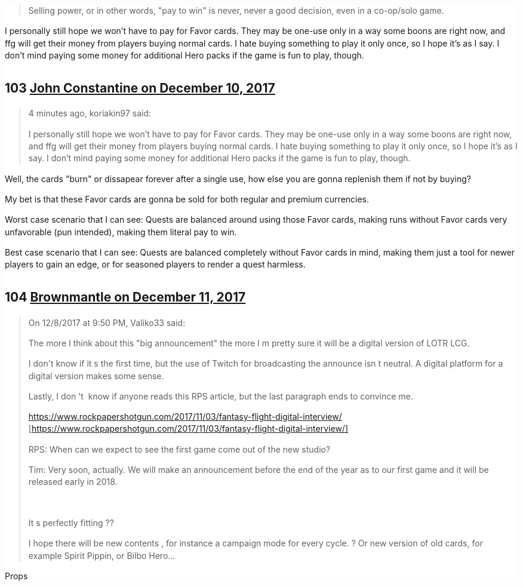 > Selling power, or in other words, "pay to win" is never, never a good decision, even in a co-op/solo game.

I personally still hope we won’t have to pay for Favor cards. They may be one-use only in a way some boons are right now, and ffg will get their money from players buying normal cards. I hate buying something to play it only once, so I hope it’s as I say. I don’t mind paying some money for additional Hero packs if the game is fun to play, though.

## 103 [John Constantine on December 10, 2017](https://community.fantasyflightgames.com/topic/263203-big-news/?do=findComment&comment=3118792)

> 4 minutes ago, koriakin97 said:
> 
> I personally still hope we won’t have to pay for Favor cards. They may be one-use only in a way some boons are right now, and ffg will get their money from players buying normal cards. I hate buying something to play it only once, so I hope it’s as I say. I don’t mind paying some money for additional Hero packs if the game is fun to play, though.

Well, the cards "burn" or dissapear forever after a single use, how else you are gonna replenish them if not by buying?

My bet is that these Favor cards are gonna be sold for both regular and premium currencies.

Worst case scenario that I can see: Quests are balanced around using those Favor cards, making runs without Favor cards very unfavorable (pun intended), making them literal pay to win.

Best case scenario that I can see: Quests are balanced completely without Favor cards in mind, making them just a tool for newer players to gain an edge, or for seasoned players to render a quest harmless. 

## 104 [Brownmantle on December 11, 2017](https://community.fantasyflightgames.com/topic/263203-big-news/?do=findComment&comment=3120922)

> On 12/8/2017 at 9:50 PM, Valiko33 said:
> 
> The more I think about this "big announcement" the more I m pretty sure it will be a digital version of LOTR LCG.
> 
> I don't know if it s the first time, but the use of Twitch for broadcasting the announce isn t neutral. A digital platform for a digital version makes some sense.
> 
> Lastly, I don 't  know if anyone reads this RPS article, but the last paragraph ends to convince me.
> 
> https://www.rockpapershotgun.com/2017/11/03/fantasy-flight-digital-interview/ [https://www.rockpapershotgun.com/2017/11/03/fantasy-flight-digital-interview/]
> 
> RPS: When can we expect to see the first game come out of the new studio?
> 
> Tim: Very soon, actually. We will make an announcement before the end of the year as to our first game and it will be released early in 2018.
> 
>  
> 
> It s perfectly fitting ??
> 
> I hope there will be new contents , for instance a campaign mode for every cycle. ? Or new version of old cards, for example Spirit Pippin, or Bilbo Hero...

Props


